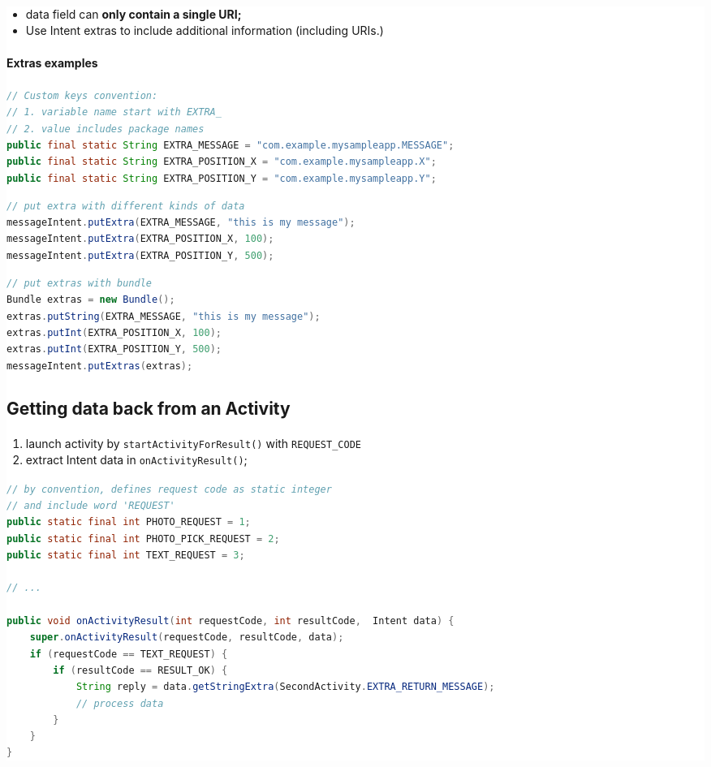 - data field can **only contain a single URI;**
- Use Intent extras to include additional information (including URIs.)

#### Extras examples

```java
// Custom keys convention: 
// 1. variable name start with EXTRA_
// 2. value includes package names
public final static String EXTRA_MESSAGE = "com.example.mysampleapp.MESSAGE";
public final static String EXTRA_POSITION_X = "com.example.mysampleapp.X";
public final static String EXTRA_POSITION_Y = "com.example.mysampleapp.Y";
```

```java
// put extra with different kinds of data
messageIntent.putExtra(EXTRA_MESSAGE, "this is my message");
messageIntent.putExtra(EXTRA_POSITION_X, 100);
messageIntent.putExtra(EXTRA_POSITION_Y, 500);
```

```java
// put extras with bundle
Bundle extras = new Bundle();
extras.putString(EXTRA_MESSAGE, "this is my message");
extras.putInt(EXTRA_POSITION_X, 100);
extras.putInt(EXTRA_POSITION_Y, 500);
messageIntent.putExtras(extras);
```

## Getting data back from an Activity

1. launch activity by `startActivityForResult()` with `REQUEST_CODE`
2. extract Intent data in `onActivityResult()`;

```java
// by convention, defines request code as static integer
// and include word 'REQUEST'
public static final int PHOTO_REQUEST = 1;
public static final int PHOTO_PICK_REQUEST = 2;
public static final int TEXT_REQUEST = 3;

// ...

public void onActivityResult(int requestCode, int resultCode,  Intent data) {
    super.onActivityResult(requestCode, resultCode, data);
    if (requestCode == TEXT_REQUEST) {
        if (resultCode == RESULT_OK) {
            String reply = data.getStringExtra(SecondActivity.EXTRA_RETURN_MESSAGE);
            // process data
        }
    }
}
```
